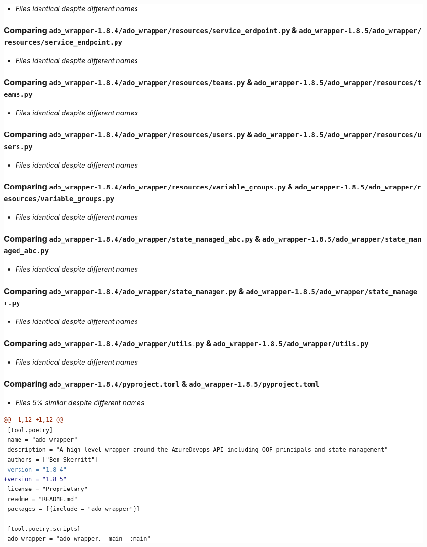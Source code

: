 * *Files identical despite different names*

### Comparing `ado_wrapper-1.8.4/ado_wrapper/resources/service_endpoint.py` & `ado_wrapper-1.8.5/ado_wrapper/resources/service_endpoint.py`

 * *Files identical despite different names*

### Comparing `ado_wrapper-1.8.4/ado_wrapper/resources/teams.py` & `ado_wrapper-1.8.5/ado_wrapper/resources/teams.py`

 * *Files identical despite different names*

### Comparing `ado_wrapper-1.8.4/ado_wrapper/resources/users.py` & `ado_wrapper-1.8.5/ado_wrapper/resources/users.py`

 * *Files identical despite different names*

### Comparing `ado_wrapper-1.8.4/ado_wrapper/resources/variable_groups.py` & `ado_wrapper-1.8.5/ado_wrapper/resources/variable_groups.py`

 * *Files identical despite different names*

### Comparing `ado_wrapper-1.8.4/ado_wrapper/state_managed_abc.py` & `ado_wrapper-1.8.5/ado_wrapper/state_managed_abc.py`

 * *Files identical despite different names*

### Comparing `ado_wrapper-1.8.4/ado_wrapper/state_manager.py` & `ado_wrapper-1.8.5/ado_wrapper/state_manager.py`

 * *Files identical despite different names*

### Comparing `ado_wrapper-1.8.4/ado_wrapper/utils.py` & `ado_wrapper-1.8.5/ado_wrapper/utils.py`

 * *Files identical despite different names*

### Comparing `ado_wrapper-1.8.4/pyproject.toml` & `ado_wrapper-1.8.5/pyproject.toml`

 * *Files 5% similar despite different names*

```diff
@@ -1,12 +1,12 @@
 [tool.poetry]
 name = "ado_wrapper"
 description = "A high level wrapper around the AzureDevops API including OOP principals and state management"
 authors = ["Ben Skerritt"]
-version = "1.8.4"
+version = "1.8.5"
 license = "Proprietary"
 readme = "README.md"
 packages = [{include = "ado_wrapper"}]
 
 [tool.poetry.scripts]
 ado_wrapper = "ado_wrapper.__main__:main"
```

